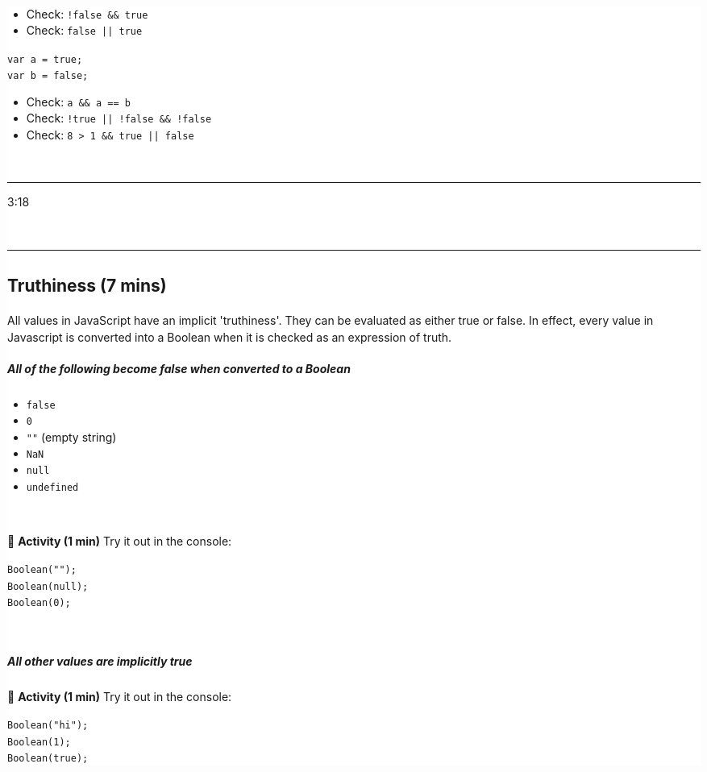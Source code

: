 * Check: `!false && true`
* Check: `false || true`

```
var a = true;
var b = false;
```
* Check: `a && a == b`
* Check: `!true || !false && !false`
* Check: `8 > 1 && true || false`

<br>
<hr>

3:18

<br>
<hr>

## Truthiness (7 mins)

All values in JavaScript have an implicit 'truthiness'. They can be evaluated as either true or false. In effect, every value in Javascript is converted into a Boolean when it is checked as an expression of truth.

##### All of the following become false when converted to a Boolean

- `false`
- `0`
- `""` (empty string)
- `NaN`
- `null`
- `undefined`

<br>

&#x1F535; **Activity (1 min)**
Try it out in the console:

```
Boolean("");
Boolean(null);
Boolean(0);
```
<br>

##### All other values are implicitly true

&#x1F535; **Activity (1 min)**
Try it out in the console:

```
Boolean("hi");
Boolean(1);
Boolean(true);
```
